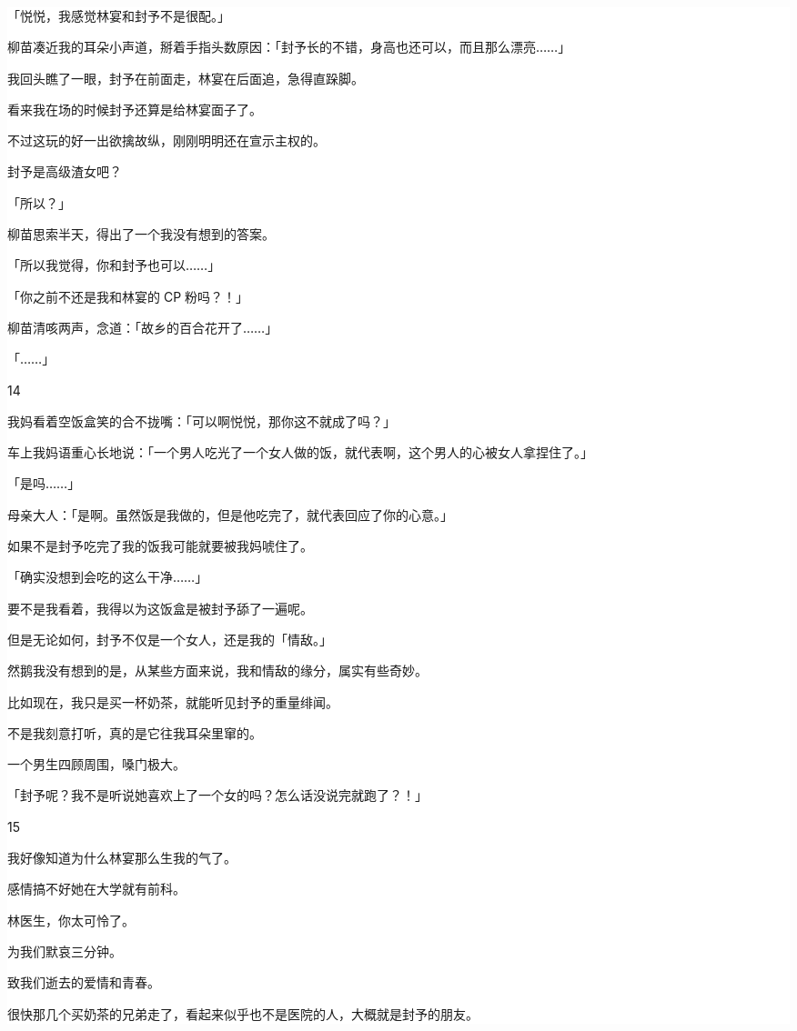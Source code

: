 「悦悦，我感觉林宴和封予不是很配。」

柳苗凑近我的耳朵小声道，掰着手指头数原因：「封予长的不错，身高也还可以，而且那么漂亮……」

我回头瞧了一眼，封予在前面走，林宴在后面追，急得直跺脚。

看来我在场的时候封予还算是给林宴面子了。

不过这玩的好一出欲擒故纵，刚刚明明还在宣示主权的。

封予是高级渣女吧？

「所以？」

柳苗思索半天，得出了一个我没有想到的答案。

「所以我觉得，你和封予也可以……」

「你之前不还是我和林宴的 CP 粉吗？！」

柳苗清咳两声，念道：「故乡的百合花开了……」

「……」

14

我妈看着空饭盒笑的合不拢嘴：「可以啊悦悦，那你这不就成了吗？」

车上我妈语重心长地说：「一个男人吃光了一个女人做的饭，就代表啊，这个男人的心被女人拿捏住了。」

「是吗……」

母亲大人：「是啊。虽然饭是我做的，但是他吃完了，就代表回应了你的心意。」

如果不是封予吃完了我的饭我可能就要被我妈唬住了。

「确实没想到会吃的这么干净……」

要不是我看着，我得以为这饭盒是被封予舔了一遍呢。

但是无论如何，封予不仅是一个女人，还是我的「情敌。」

然鹅我没有想到的是，从某些方面来说，我和情敌的缘分，属实有些奇妙。

比如现在，我只是买一杯奶茶，就能听见封予的重量绯闻。

不是我刻意打听，真的是它往我耳朵里窜的。

一个男生四顾周围，嗓门极大。

「封予呢？我不是听说她喜欢上了一个女的吗？怎么话没说完就跑了？！」

15

我好像知道为什么林宴那么生我的气了。

感情搞不好她在大学就有前科。

林医生，你太可怜了。

为我们默哀三分钟。

致我们逝去的爱情和青春。

很快那几个买奶茶的兄弟走了，看起来似乎也不是医院的人，大概就是封予的朋友。
